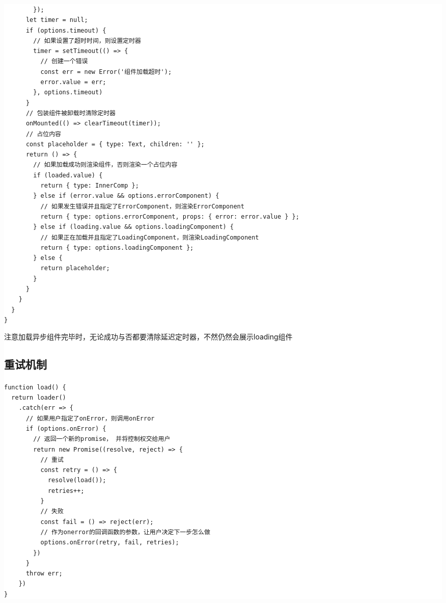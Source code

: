 ```
        });
      let timer = null;
      if (options.timeout) {
        // 如果设置了超时时间，则设置定时器
        timer = setTimeout(() => {
          // 创建一个错误
          const err = new Error('组件加载超时');
          error.value = err;
        }, options.timeout)
      }
      // 包装组件被卸载时清除定时器
      onMounted(() => clearTimeout(timer));
      // 占位内容
      const placeholder = { type: Text, children: '' };
      return () => {
        // 如果加载成功则渲染组件，否则渲染一个占位内容
        if (loaded.value) {
          return { type: InnerComp };
        } else if (error.value && options.errorComponent) {
          // 如果发生错误并且指定了ErrorComponent，则渲染ErrorComponent
          return { type: options.errorComponent, props: { error: error.value } };
        } else if (loading.value && options.loadingComponent) {
          // 如果正在加载并且指定了LoadingComponent，则渲染LoadingComponent
          return { type: options.loadingComponent };
        } else {
          return placeholder;
        }
      }
    }
  }
}

```
注意加载异步组件完毕时，无论成功与否都要清除延迟定时器，不然仍然会展示loading组件

## 重试机制
```
function load() {
  return loader()
    .catch(err => {
      // 如果用户指定了onError，则调用onError
      if (options.onError) {
        // 返回一个新的promise， 并将控制权交给用户
        return new Promise((resolve, reject) => {
          // 重试
          const retry = () => {
            resolve(load());
            retries++;
          }
          // 失败
          const fail = () => reject(err);
          // 作为onerror的回调函数的参数，让用户决定下一步怎么做
          options.onError(retry, fail, retries);
        })
      }
      throw err;
    })
}
```
